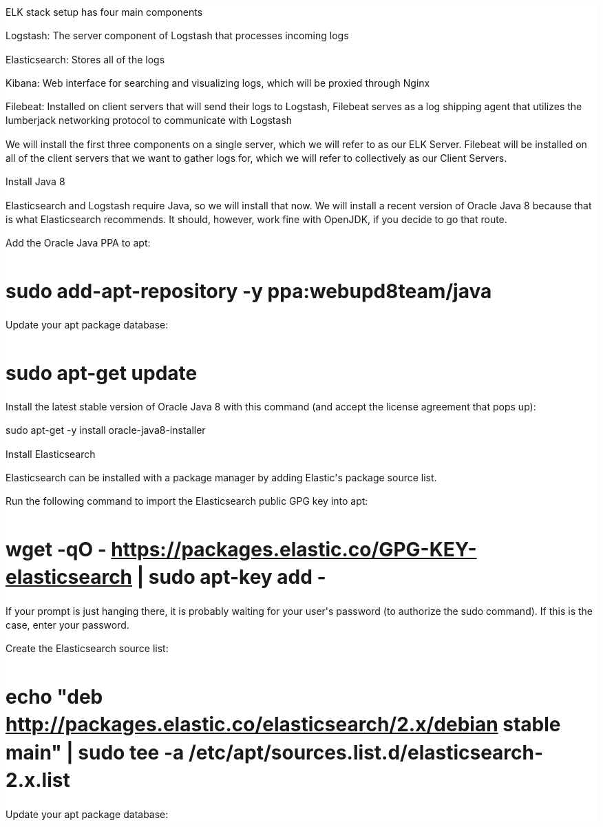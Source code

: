 ELK stack setup has four main components

Logstash: The server component of Logstash that processes incoming logs

Elasticsearch: Stores all of the logs

Kibana: Web interface for searching and visualizing logs, which will be proxied through Nginx

Filebeat: Installed on client servers that will send their logs to Logstash, Filebeat serves as a log shipping agent that utilizes the lumberjack networking protocol to communicate with Logstash

We will install the first three components on a single server, which we will refer to as our ELK Server. Filebeat will be installed on all of the client servers that we want to gather logs for, which we will refer to collectively as our Client Servers.


Install Java 8

Elasticsearch and Logstash require Java, so we will install that now. We will install a recent version of Oracle Java 8 because that is what Elasticsearch recommends. It should, however, work fine with OpenJDK, if you decide to go that route.

Add the Oracle Java PPA to apt:

# sudo add-apt-repository -y ppa:webupd8team/java

Update your apt package database:

# sudo apt-get update

Install the latest stable version of Oracle Java 8 with this command (and accept the license agreement that pops up):

sudo apt-get -y install oracle-java8-installer


Install Elasticsearch

Elasticsearch can be installed with a package manager by adding Elastic's package source list.

Run the following command to import the Elasticsearch public GPG key into apt:

# wget -qO - https://packages.elastic.co/GPG-KEY-elasticsearch | sudo apt-key add -

If your prompt is just hanging there, it is probably waiting for your user's password (to authorize the sudo command). If this is the case, enter your password.

Create the Elasticsearch source list:

# echo "deb http://packages.elastic.co/elasticsearch/2.x/debian stable main" | sudo tee -a /etc/apt/sources.list.d/elasticsearch-2.x.list

Update your apt package database:
